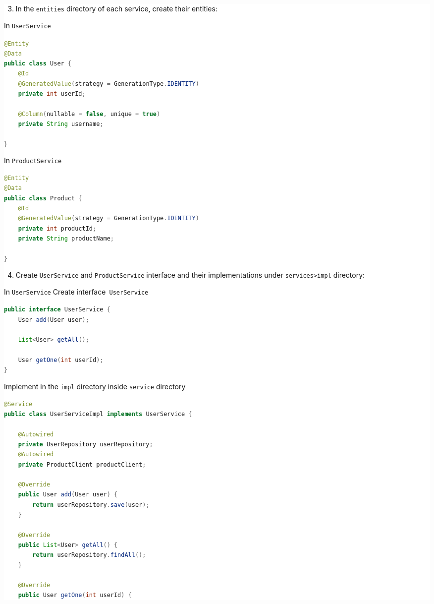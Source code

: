 3. In the `entities` directory of each service, create their entities:

In `UserService`
```java
@Entity  
@Data  
public class User {  
    @Id  
    @GeneratedValue(strategy = GenerationType.IDENTITY)  
    private int userId;  
  
    @Column(nullable = false, unique = true)  
    private String username;  
  
}
```

In `ProductService`
```java
@Entity  
@Data  
public class Product {  
    @Id  
    @GeneratedValue(strategy = GenerationType.IDENTITY)  
    private int productId;    
    private String productName;  

}
```

4. Create `UserService` and `ProductService` interface and their implementations under `services>impl` directory:

In `UserService`
Create interface` UserService`
```java
public interface UserService {  
    User add(User user);  
  
    List<User> getAll();  
  
    User getOne(int userId);  
}
```
Implement in the `impl` directory inside `service` directory
```java
@Service  
public class UserServiceImpl implements UserService {  
  
    @Autowired  
    private UserRepository userRepository;  
    @Autowired  
    private ProductClient productClient;  
  
    @Override  
    public User add(User user) {  
        return userRepository.save(user);  
    }  

    @Override  
    public List<User> getAll() {  
        return userRepository.findAll();  
    }  
  
    @Override  
    public User getOne(int userId) {  
```
